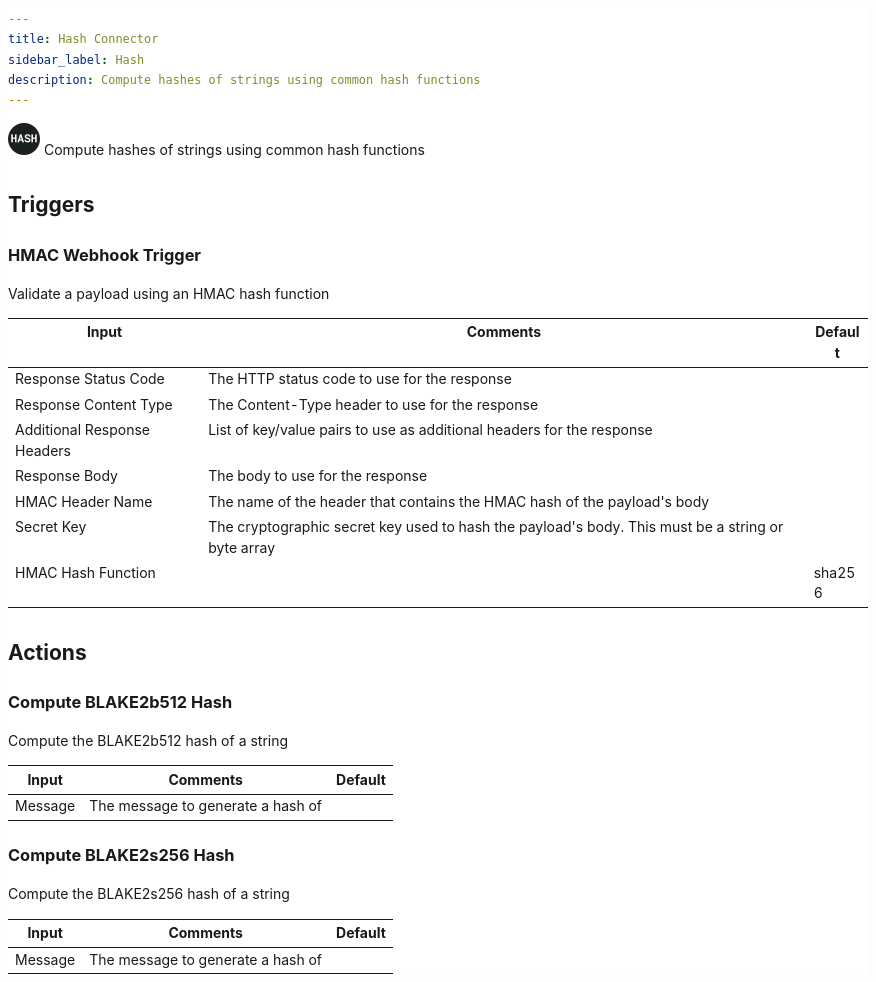 ```yaml
---
title: Hash Connector
sidebar_label: Hash
description: Compute hashes of strings using common hash functions
---
```


![Hash](./assets/hash.png#connector-icon)
Compute hashes of strings using common hash functions

## Triggers

### HMAC Webhook Trigger

Validate a payload using an HMAC hash function

| Input                       | Comments                                                                                          | Default |
| --------------------------- | ------------------------------------------------------------------------------------------------- | ------- |
| Response Status Code        | The HTTP status code to use for the response                                                      |         |
| Response Content Type       | The Content-Type header to use for the response                                                   |         |
| Additional Response Headers | List of key/value pairs to use as additional headers for the response                             |         |
| Response Body               | The body to use for the response                                                                  |         |
| HMAC Header Name            | The name of the header that contains the HMAC hash of the payload's body                          |         |
| Secret Key                  | The cryptographic secret key used to hash the payload's body. This must be a string or byte array |         |
| HMAC Hash Function          |                                                                                                   | sha256  |

## Actions

### Compute BLAKE2b512 Hash

Compute the BLAKE2b512 hash of a string

| Input   | Comments                          | Default |
| ------- | --------------------------------- | ------- |
| Message | The message to generate a hash of |         |

### Compute BLAKE2s256 Hash

Compute the BLAKE2s256 hash of a string

| Input   | Comments                          | Default |
| ------- | --------------------------------- | ------- |
| Message | The message to generate a hash of |         |
